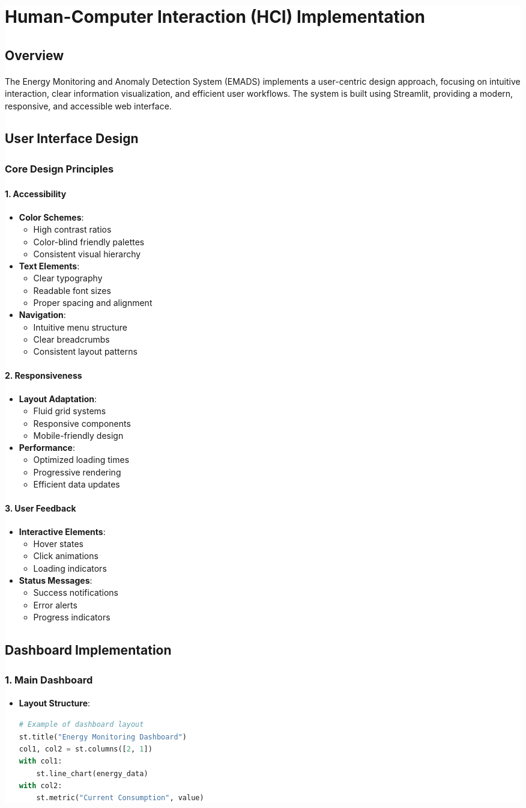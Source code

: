 # Human-Computer Interaction (HCI) Implementation

## Overview
The Energy Monitoring and Anomaly Detection System (EMADS) implements a user-centric design approach, focusing on intuitive interaction, clear information visualization, and efficient user workflows. The system is built using Streamlit, providing a modern, responsive, and accessible web interface.

## User Interface Design

### Core Design Principles

#### 1. Accessibility
- **Color Schemes**:
  - High contrast ratios
  - Color-blind friendly palettes
  - Consistent visual hierarchy
- **Text Elements**:
  - Clear typography
  - Readable font sizes
  - Proper spacing and alignment
- **Navigation**:
  - Intuitive menu structure
  - Clear breadcrumbs
  - Consistent layout patterns

#### 2. Responsiveness
- **Layout Adaptation**:
  - Fluid grid systems
  - Responsive components
  - Mobile-friendly design
- **Performance**:
  - Optimized loading times
  - Progressive rendering
  - Efficient data updates

#### 3. User Feedback
- **Interactive Elements**:
  - Hover states
  - Click animations
  - Loading indicators
- **Status Messages**:
  - Success notifications
  - Error alerts
  - Progress indicators

## Dashboard Implementation

### 1. Main Dashboard
- **Layout Structure**:
  ```python
  # Example of dashboard layout
  st.title("Energy Monitoring Dashboard")
  col1, col2 = st.columns([2, 1])
  with col1:
      st.line_chart(energy_data)
  with col2:
      st.metric("Current Consumption", value)
  ```
